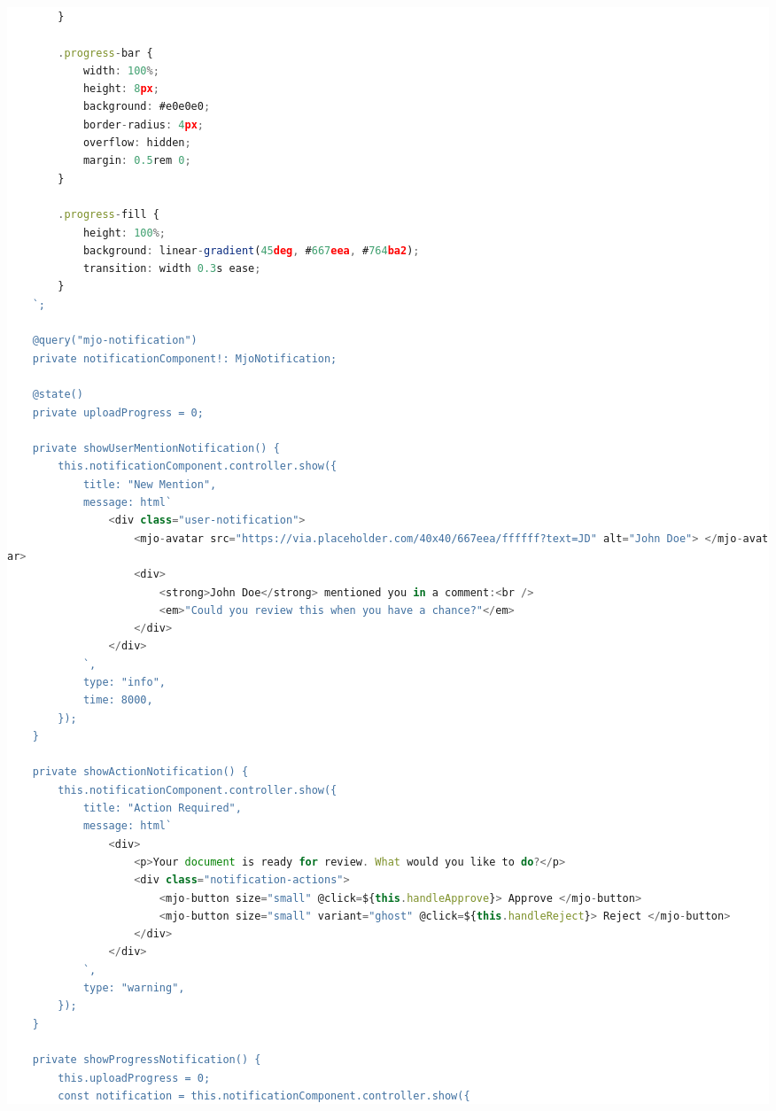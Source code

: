 ```ts
        }

        .progress-bar {
            width: 100%;
            height: 8px;
            background: #e0e0e0;
            border-radius: 4px;
            overflow: hidden;
            margin: 0.5rem 0;
        }

        .progress-fill {
            height: 100%;
            background: linear-gradient(45deg, #667eea, #764ba2);
            transition: width 0.3s ease;
        }
    `;

    @query("mjo-notification")
    private notificationComponent!: MjoNotification;

    @state()
    private uploadProgress = 0;

    private showUserMentionNotification() {
        this.notificationComponent.controller.show({
            title: "New Mention",
            message: html`
                <div class="user-notification">
                    <mjo-avatar src="https://via.placeholder.com/40x40/667eea/ffffff?text=JD" alt="John Doe"> </mjo-avatar>
                    <div>
                        <strong>John Doe</strong> mentioned you in a comment:<br />
                        <em>"Could you review this when you have a chance?"</em>
                    </div>
                </div>
            `,
            type: "info",
            time: 8000,
        });
    }

    private showActionNotification() {
        this.notificationComponent.controller.show({
            title: "Action Required",
            message: html`
                <div>
                    <p>Your document is ready for review. What would you like to do?</p>
                    <div class="notification-actions">
                        <mjo-button size="small" @click=${this.handleApprove}> Approve </mjo-button>
                        <mjo-button size="small" variant="ghost" @click=${this.handleReject}> Reject </mjo-button>
                    </div>
                </div>
            `,
            type: "warning",
        });
    }

    private showProgressNotification() {
        this.uploadProgress = 0;
        const notification = this.notificationComponent.controller.show({
```
